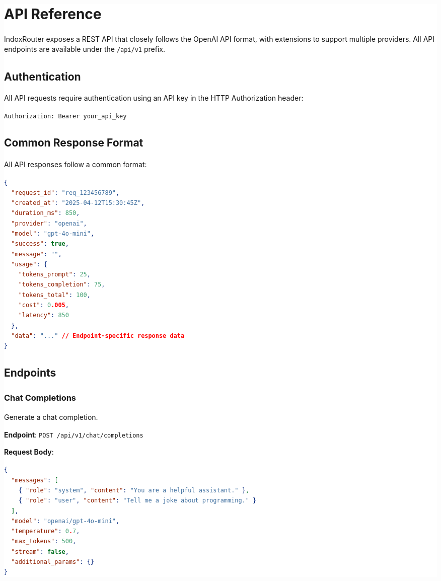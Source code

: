 # API Reference

IndoxRouter exposes a REST API that closely follows the OpenAI API format, with extensions to support multiple providers. All API endpoints are available under the `/api/v1` prefix.

## Authentication

All API requests require authentication using an API key in the HTTP Authorization header:

```
Authorization: Bearer your_api_key
```

## Common Response Format

All API responses follow a common format:

```json
{
  "request_id": "req_123456789",
  "created_at": "2025-04-12T15:30:45Z",
  "duration_ms": 850,
  "provider": "openai",
  "model": "gpt-4o-mini",
  "success": true,
  "message": "",
  "usage": {
    "tokens_prompt": 25,
    "tokens_completion": 75,
    "tokens_total": 100,
    "cost": 0.005,
    "latency": 850
  },
  "data": "..." // Endpoint-specific response data
}
```

## Endpoints

### Chat Completions

Generate a chat completion.

**Endpoint**: `POST /api/v1/chat/completions`

**Request Body**:

```json
{
  "messages": [
    { "role": "system", "content": "You are a helpful assistant." },
    { "role": "user", "content": "Tell me a joke about programming." }
  ],
  "model": "openai/gpt-4o-mini",
  "temperature": 0.7,
  "max_tokens": 500,
  "stream": false,
  "additional_params": {}
}
```
